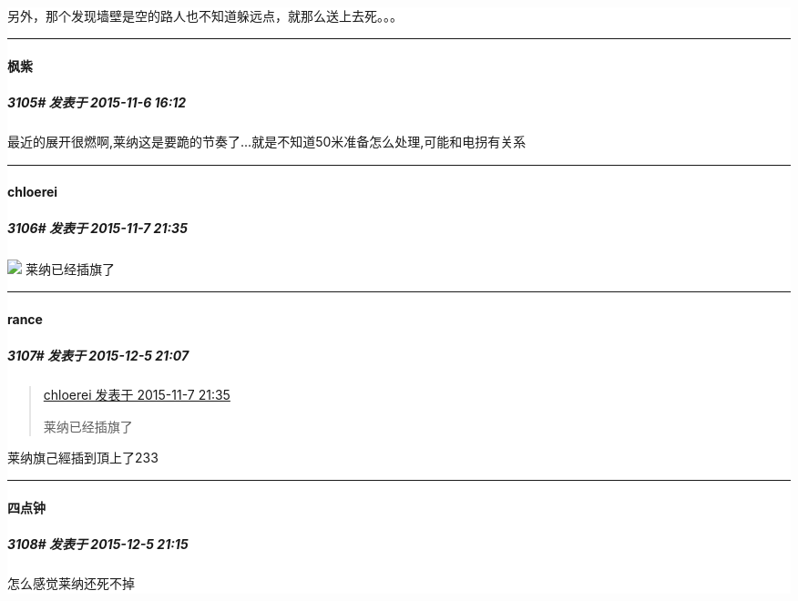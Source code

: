 
另外，那个发现墙壁是空的路人也不知道躲远点，就那么送上去死。。。







-----

####  枫紫  
##### 3105#       发表于 2015-11-6 16:12




最近的展开很燃啊,莱纳这是要跪的节奏了...就是不知道50米准备怎么处理,可能和电拐有关系







-----

####  chloerei  
##### 3106#       发表于 2015-11-7 21:35



<img src="https://static.saraba1st.com/image/smiley/normal/098.gif" referrerpolicy="no-referrer"> 莱纳已经插旗了







-----

####  rance  
##### 3107#       发表于 2015-12-5 21:07



<blockquote><a href="httphttps://bbs.saraba1st.com/2b/forum.php?mod=redirect&amp;goto=findpost&amp;pid=30675299&amp;ptid=915143" target="_blank">chloerei 发表于 2015-11-7 21:35</a>

莱纳已经插旗了</blockquote>
莱纳旗己經插到頂上了233







-----

####  四点钟  
##### 3108#       发表于 2015-12-5 21:15




怎么感觉莱纳还死不掉
